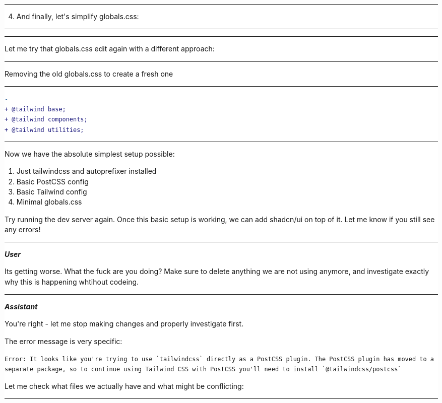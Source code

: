 
---

4. And finally, let's simplify globals.css:

---



---

Let me try that globals.css edit again with a different approach:

---

Removing the old globals.css to create a fresh one

---

```diff
- 
+ @tailwind base;
+ @tailwind components;
+ @tailwind utilities; 
```

---

Now we have the absolute simplest setup possible:
1. Just tailwindcss and autoprefixer installed
2. Basic PostCSS config
3. Basic Tailwind config
4. Minimal globals.css

Try running the dev server again. Once this basic setup is working, we can add shadcn/ui on top of it. Let me know if you still see any errors!

---

_**User**_

Its getting worse. What the fuck are you doing? Make sure to delete anything we are not using anymore, and investigate exactly why this is happening whtihout codeing.

---

_**Assistant**_

You're right - let me stop making changes and properly investigate first.

The error message is very specific:
```
Error: It looks like you're trying to use `tailwindcss` directly as a PostCSS plugin. The PostCSS plugin has moved to a separate package, so to continue using Tailwind CSS with PostCSS you'll need to install `@tailwindcss/postcss`
```

Let me check what files we actually have and what might be conflicting:

---
